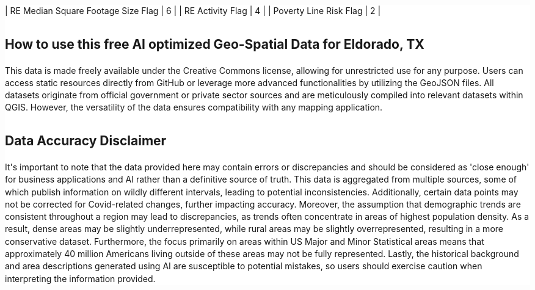 | RE Median Square Footage Size Flag | 6 |
| RE Activity Flag | 4 |
| Poverty Line Risk Flag | 2 |

## How to use this free AI optimized Geo-Spatial Data for Eldorado, TX

This data is made freely available under the Creative Commons license, allowing for unrestricted use for any purpose. Users can access static resources directly from GitHub or leverage more advanced functionalities by utilizing the GeoJSON files. All datasets originate from official government or private sector sources and are meticulously compiled into relevant datasets within QGIS. However, the versatility of the data ensures compatibility with any mapping application.

## Data Accuracy Disclaimer
It's important to note that the data provided here may contain errors or discrepancies and should be considered as 'close enough' for business applications and AI rather than a definitive source of truth. This data is aggregated from multiple sources, some of which publish information on wildly different intervals, leading to potential inconsistencies. Additionally, certain data points may not be corrected for Covid-related changes, further impacting accuracy. Moreover, the assumption that demographic trends are consistent throughout a region may lead to discrepancies, as trends often concentrate in areas of highest population density. As a result, dense areas may be slightly underrepresented, while rural areas may be slightly overrepresented, resulting in a more conservative dataset. Furthermore, the focus primarily on areas within US Major and Minor Statistical areas means that approximately 40 million Americans living outside of these areas may not be fully represented. Lastly, the historical background and area descriptions generated using AI are susceptible to potential mistakes, so users should exercise caution when interpreting the information provided.
